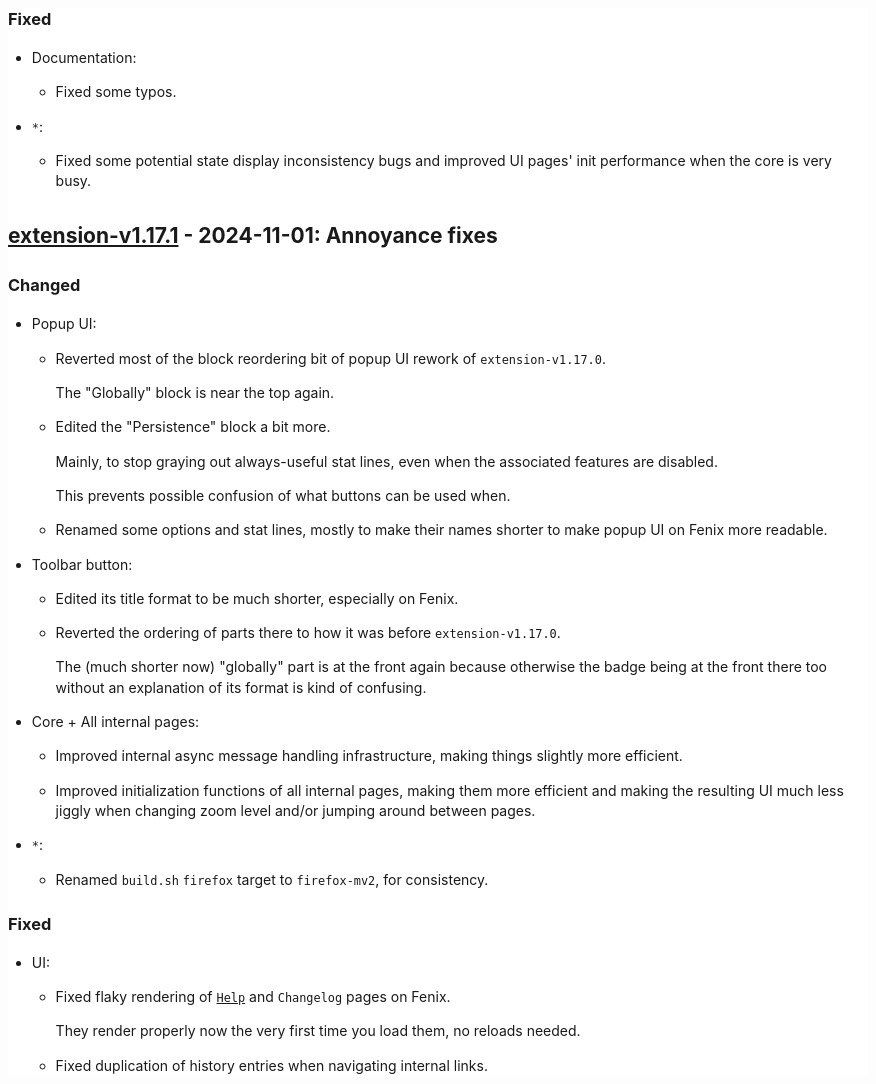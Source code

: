 ### Fixed

- Documentation:

  - Fixed some typos.

- `*`:

  - Fixed some potential state display inconsistency bugs and improved UI pages' init performance when the core is very busy.

## [extension-v1.17.1] - 2024-11-01: Annoyance fixes

### Changed

- Popup UI:

  - Reverted most of the block reordering bit of popup UI rework of `extension-v1.17.0`.

    The "Globally" block is near the top again.

  - Edited the "Persistence" block a bit more.

    Mainly, to stop graying out always-useful stat lines, even when the associated features are disabled.

    This prevents possible confusion of what buttons can be used when.

  - Renamed some options and stat lines, mostly to make their names shorter to make popup UI on Fenix more readable.

- Toolbar button:

  - Edited its title format to be much shorter, especially on Fenix.

  - Reverted the ordering of parts there to how it was before `extension-v1.17.0`.

    The (much shorter now) "globally" part is at the front again because otherwise the badge being at the front there too without an explanation of its format is kind of confusing.

- Core + All internal pages:

  - Improved internal async message handling infrastructure, making things slightly more efficient.

  - Improved initialization functions of all internal pages, making them more efficient and making the resulting UI much less jiggly when changing zoom level and/or jumping around between pages.

- `*`:

  - Renamed `build.sh` `firefox` target to `firefox-mv2`, for consistency.

### Fixed

- UI:

  - Fixed flaky rendering of [`Help`](./extension/page/help.org) and `Changelog` pages on Fenix.

    They render properly now the very first time you load them, no reloads needed.

  - Fixed duplication of history entries when navigating internal links.


[extension-v1.21.1]: https://github.com/Own-Data-Privateer/hoardy-web/compare/extension-v1.21.0...extension-v1.21.1
[extension-v1.21.0]: https://github.com/Own-Data-Privateer/hoardy-web/compare/extension-v1.20.0...extension-v1.21.0
[extension-v1.20.0]: https://github.com/Own-Data-Privateer/hoardy-web/compare/extension-v1.19.0...extension-v1.20.0
[tool-v0.23.0]: https://github.com/Own-Data-Privateer/hoardy-web/compare/tool-v0.22.0...tool-v0.23.0
[tool-v0.22.0]: https://github.com/Own-Data-Privateer/hoardy-web/compare/tool-v0.21.0...tool-v0.22.0
[simple_server-v1.9.0]: https://github.com/Own-Data-Privateer/hoardy-web/compare/simple_server-v1.8.0...simple_server-v1.9.0
[tool-v0.21.0]: https://github.com/Own-Data-Privateer/hoardy-web/compare/tool-v0.20.0...tool-v0.21.0
[extension-v1.19.0]: https://github.com/Own-Data-Privateer/hoardy-web/compare/extension-v1.18.0...extension-v1.19.0
[extension-v1.18.0]: https://github.com/Own-Data-Privateer/hoardy-web/compare/extension-v1.17.2...extension-v1.18.0
[tool-v0.20.0]: https://github.com/Own-Data-Privateer/hoardy-web/compare/tool-v0.19.0...tool-v0.20.0
[simple_server-v1.8.0]: https://github.com/Own-Data-Privateer/hoardy-web/compare/simple_server-v1.7.0...simple_server-v1.8.0
[tool-v0.19.0]: https://github.com/Own-Data-Privateer/hoardy-web/compare/tool-v0.18.1...tool-v0.19.0
[tool-v0.18.1]: https://github.com/Own-Data-Privateer/hoardy-web/compare/tool-v0.18.0...tool-v0.18.1
[tool-v0.18.0]: https://github.com/Own-Data-Privateer/hoardy-web/compare/tool-v0.17.0...tool-v0.18.0
[tool-v0.17.0]: https://github.com/Own-Data-Privateer/hoardy-web/compare/tool-v0.16.0...tool-v0.17.0
[extension-v1.17.2]: https://github.com/Own-Data-Privateer/hoardy-web/compare/extension-v1.17.1...extension-v1.17.2
[extension-v1.17.1]: https://github.com/Own-Data-Privateer/hoardy-web/compare/extension-v1.17.0...extension-v1.17.1
[extension-v1.17.0]: https://github.com/Own-Data-Privateer/hoardy-web/compare/extension-v1.16.1...extension-v1.17.0
[tool-v0.16.0]: https://github.com/Own-Data-Privateer/hoardy-web/compare/tool-v0.15.5.1...tool-v0.16.0
[extension-v1.16.1]: https://github.com/Own-Data-Privateer/hoardy-web/compare/extension-v1.16.0...extension-v1.16.1
[tool-v0.15.5]: https://github.com/Own-Data-Privateer/hoardy-web/compare/tool-v0.15.4...tool-v0.15.5.1
[simple_server-v1.7.0]: https://github.com/Own-Data-Privateer/hoardy-web/compare/simple_server-v1.6.1...simple_server-v1.7.0
[tool-v0.15.4]: https://github.com/Own-Data-Privateer/hoardy-web/compare/tool-v0.15.3...tool-v0.15.4
[tool-v0.15.3]: https://github.com/Own-Data-Privateer/hoardy-web/compare/tool-v0.15.2...tool-v0.15.3
[tool-v0.15.2]: https://github.com/Own-Data-Privateer/hoardy-web/compare/tool-v0.15.1...tool-v0.15.2
[tool-v0.15.1]: https://github.com/Own-Data-Privateer/hoardy-web/compare/tool-v0.15.0...tool-v0.15.1
[tool-v0.15.0]: https://github.com/Own-Data-Privateer/hoardy-web/compare/tool-v0.14.1...tool-v0.15.0
[extension-v1.16.0]: https://github.com/Own-Data-Privateer/hoardy-web/compare/extension-v1.15.1...extension-v1.16.0
[tool-v0.14.1]: https://github.com/Own-Data-Privateer/hoardy-web/compare/tool-v0.14.0...tool-v0.14.1
[simple_server-v1.6.1]: https://github.com/Own-Data-Privateer/hoardy-web/compare/dumb_server-v1.6.0...simple_server-v1.6.1
[extension-v1.15.1]: https://github.com/Own-Data-Privateer/hoardy-web/compare/extension-v1.15.0...extension-v1.15.1
[tool-v0.14.0]: https://github.com/Own-Data-Privateer/hoardy-web/compare/tool-v0.13.0...tool-v0.14.0
[extension-v1.15.0]: https://github.com/Own-Data-Privateer/hoardy-web/compare/extension-v1.14.0...extension-v1.15.0
[extension-v1.14.0]: https://github.com/Own-Data-Privateer/hoardy-web/compare/extension-v1.13.1...extension-v1.14.0
[extension-v1.13.1]: https://github.com/Own-Data-Privateer/hoardy-web/compare/extension-v1.13.0...extension-v1.13.1
[extension-v1.13.0]: https://github.com/Own-Data-Privateer/hoardy-web/compare/extension-v1.12.0...extension-v1.13.0
[tool-v0.13.0]: https://github.com/Own-Data-Privateer/hoardy-web/compare/tool-v0.12.0...tool-v0.13.0
[extension-v1.12.0]: https://github.com/Own-Data-Privateer/hoardy-web/compare/extension-v1.11.0...extension-v1.12.0
[extension-v1.11.0]: https://github.com/Own-Data-Privateer/hoardy-web/compare/extension-v1.10.0...extension-v1.11.0
[extension-v1.10.0]: https://github.com/Own-Data-Privateer/hoardy-web/compare/extension-v1.9.0...extension-v1.10.0
[extension-v1.9.0]: https://github.com/Own-Data-Privateer/hoardy-web/compare/extension-v1.8.1...extension-v1.9.0
[tool-v0.12.0]: https://github.com/Own-Data-Privateer/hoardy-web/compare/tool-v0.11.2...tool-v0.12.0
[extension-v1.8.1]: https://github.com/Own-Data-Privateer/hoardy-web/compare/extension-v1.8.0...extension-v1.8.1
[extension-v1.8.0]: https://github.com/Own-Data-Privateer/hoardy-web/compare/extension-v1.7.0...extension-v1.8.0
[tool-v0.11.2]: https://github.com/Own-Data-Privateer/hoardy-web/compare/tool-v0.11.1...tool-v0.11.2
[extension-v1.7.0]: https://github.com/Own-Data-Privateer/hoardy-web/compare/extension-v1.6.0...extension-v1.7.0
[tool-v0.11.1]: https://github.com/Own-Data-Privateer/hoardy-web/compare/tool-v0.11.0...tool-v0.11.1
[tool-v0.11.0]: https://github.com/Own-Data-Privateer/hoardy-web/compare/tool-v0.9.0...tool-v0.11.0
[tool-v0.9.0]: https://github.com/Own-Data-Privateer/hoardy-web/compare/tool-v0.8.1...tool-v0.9.0
[tool-v0.8.1]: https://github.com/Own-Data-Privateer/hoardy-web/compare/tool-v0.8...tool-v0.8.1
[extension-v1.6.0]: https://github.com/Own-Data-Privateer/hoardy-web/compare/extension-v1.5...extension-v1.6.0
[tool-v0.8]: https://github.com/Own-Data-Privateer/hoardy-web/compare/tool-v0.6...tool-v0.8
[dumb_server-v1.6.0]: https://github.com/Own-Data-Privateer/hoardy-web/compare/dumb_server-v1.5.5...dumb_server-v1.6.0
[dumb_server-v1.5.5]: https://github.com/Own-Data-Privateer/hoardy-web/compare/dumb_server-v1.5...dumb_server-v1.5.5
[tool-v0.6]: https://github.com/Own-Data-Privateer/hoardy-web/compare/tool-v0.5...tool-v0.6
[tool-v0.5]: https://github.com/Own-Data-Privateer/hoardy-web/releases/tag/tool-v0.5
[dumb_server-v1.5]: https://github.com/Own-Data-Privateer/hoardy-web/compare/dumb_server-v1.1...dumb_server-v1.5
[extension-v1.5]: https://github.com/Own-Data-Privateer/hoardy-web/compare/extension-v1.4...extension-v1.5
[extension-v1.4]: https://github.com/Own-Data-Privateer/hoardy-web/compare/extension-v1.3.5...extension-v1.4
[extension-v1.3.5]: https://github.com/Own-Data-Privateer/hoardy-web/compare/extension-v1.3...extension-v1.3.5
[extension-v1.3]: https://github.com/Own-Data-Privateer/hoardy-web/compare/extension-v1.1...extension-v1.3
[extension-v1.1]: https://github.com/Own-Data-Privateer/hoardy-web/compare/extension-v1.0...extension-v1.1
[dumb_server-v1.1]: https://github.com/Own-Data-Privateer/hoardy-web/compare/dumb_server-v1.0...dumb_server-v1.1
[dumb_server-v1.0]: https://github.com/Own-Data-Privateer/hoardy-web/compare/dumb_server-v0.1...dumb_server-v1.0
[extension-v1.0]: https://github.com/Own-Data-Privateer/hoardy-web/compare/extension-v0.1...extension-v1.0
[extension-v0.1]: https://github.com/Own-Data-Privateer/hoardy-web/releases/tag/extension-v0.1
[dumb_server-v0.1]: https://github.com/Own-Data-Privateer/hoardy-web/releases/tag/dumb_server-v0.1